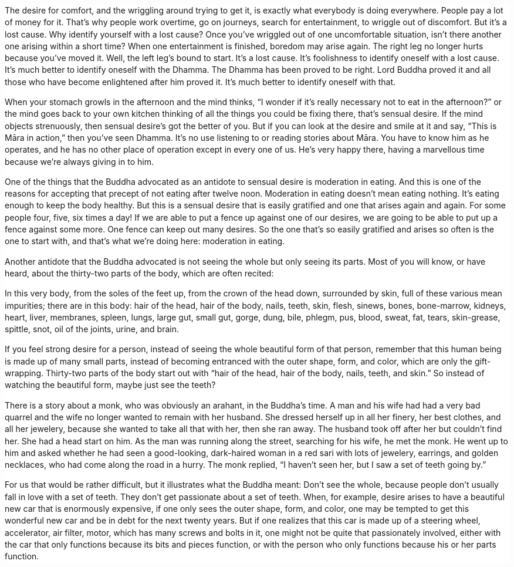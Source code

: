 The desire for comfort, and the wriggling around trying to get it, is exactly what everybody is doing everywhere. People pay a lot of money for it. That’s why people work overtime, go on journeys, search for entertainment, to wriggle out of discomfort. But it’s a lost cause. Why identify yourself with a lost cause? Once you’ve wriggled out of one uncomfortable situation, isn’t there another one arising within a short time? When one entertainment is finished, boredom may arise again. The right leg no longer hurts because you’ve moved it. Well, the left leg’s bound to start. It’s a lost cause. It’s foolishness to identify oneself with a lost cause. It’s much better to identify oneself with the Dhamma. The Dhamma has been proved to be right. Lord Buddha proved it and all those who have become enlightened after him proved it. It’s much better to identify oneself with that.

When your stomach growls in the afternoon and the mind thinks, “I wonder if it’s really necessary not to eat in the afternoon?” or the mind goes back to your own kitchen thinking of all the things you could be fixing there, that’s sensual desire. If the mind objects strenuously, then sensual desire’s got the better of you. But if you can look at the desire and smile at it and say, “This is Māra in action,” then you’ve seen Dhamma. It’s no use listening to or reading stories about Māra. You have to know him as he operates, and he has no other place of operation except in every one of us. He’s very happy there, having a marvellous time because we’re always giving in to him.

One of the things that the Buddha advocated as an antidote to sensual desire is moderation in eating. And this is one of the reasons for accepting that precept of not eating after twelve noon. Moderation in eating doesn’t mean eating nothing. It’s eating enough to keep the body healthy. But this is a sensual desire that is easily gratified and one that arises again and again. For some people four, five, six times a day\! If we are able to put a fence up against one of our desires, we are going to be able to put up a fence against some more. One fence can keep out many desires. So the one that’s so easily gratified and arises so often is the one to start with, and that’s what we’re doing here: moderation in eating.

Another antidote that the Buddha advocated is not seeing the whole but only seeing its parts. Most of you will know, or have heard, about the thirty-two parts of the body, which are often recited:

In this very body, from the soles of the feet up, from the crown of the head down, surrounded by skin, full of these various mean impurities; there are in this body: hair of the head, hair of the body, nails, teeth, skin, flesh, sinews, bones, bone-marrow, kidneys, heart, liver, membranes, spleen, lungs, large gut, small gut, gorge, dung, bile, phlegm, pus, blood, sweat, fat, tears, skin-grease, spittle, snot, oil of the joints, urine, and brain.

If you feel strong desire for a person, instead of seeing the whole beautiful form of that person, remember that this human being is made up of many small parts, instead of becoming entranced with the outer shape, form, and color, which are only the gift-wrapping. Thirty-two parts of the body start out with “hair of the head, hair of the body, nails, teeth, and skin.” So instead of watching the beautiful form, maybe just see the teeth?

There is a story about a monk, who was obviously an arahant, in the Buddha’s time. A man and his wife had had a very bad quarrel and the wife no longer wanted to remain with her husband. She dressed herself up in all her finery, her best clothes, and all her jewelery, because she wanted to take all that with her, then she ran away. The husband took off after her but couldn’t find her. She had a head start on him. As the man was running along the street, searching for his wife, he met the monk. He went up to him and asked whether he had seen a good-looking, dark-haired woman in a red sari with lots of jewelery, earrings, and golden necklaces, who had come along the road in a hurry. The monk replied, “I haven’t seen her, but I saw a set of teeth going by.”

For us that would be rather difficult, but it illustrates what the Buddha meant: Don’t see the whole, because people don’t usually fall in love with a set of teeth. They don’t get passionate about a set of teeth. When, for example, desire arises to have a beautiful new car that is enormously expensive, if one only sees the outer shape, form, and color, one may be tempted to get this wonderful new car and be in debt for the next twenty years. But if one realizes that this car is made up of a steering wheel, accelerator, air filter, motor, which has many screws and bolts in it, one might not be quite that passionately involved, either with the car that only functions because its bits and pieces function, or with the person who only functions because his or her parts function.

